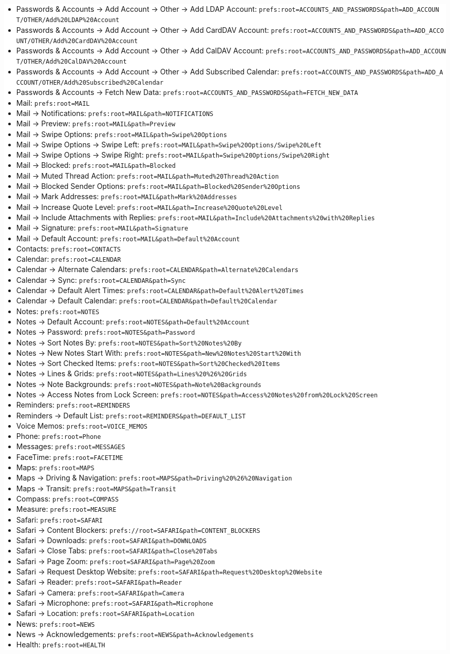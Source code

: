 - Passwords & Accounts → Add Account → Other → Add LDAP Account: `prefs:root=ACCOUNTS_AND_PASSWORDS&path=ADD_ACCOUNT/OTHER/Add%20LDAP%20Account`
- Passwords & Accounts → Add Account → Other → Add CardDAV Account: `prefs:root=ACCOUNTS_AND_PASSWORDS&path=ADD_ACCOUNT/OTHER/Add%20CardDAV%20Account`
- Passwords & Accounts → Add Account → Other → Add CalDAV Account: `prefs:root=ACCOUNTS_AND_PASSWORDS&path=ADD_ACCOUNT/OTHER/Add%20CalDAV%20Account`
- Passwords & Accounts → Add Account → Other → Add Subscribed Calendar: `prefs:root=ACCOUNTS_AND_PASSWORDS&path=ADD_ACCOUNT/OTHER/Add%20Subscribed%20Calendar`
- Passwords & Accounts → Fetch New Data: `prefs:root=ACCOUNTS_AND_PASSWORDS&path=FETCH_NEW_DATA`
- Mail: `prefs:root=MAIL`
- Mail → Notifications: `prefs:root=MAIL&path=NOTIFICATIONS`
- Mail → Preview: `prefs:root=MAIL&path=Preview`
- Mail → Swipe Options: `prefs:root=MAIL&path=Swipe%20Options`
- Mail → Swipe Options → Swipe Left: `prefs:root=MAIL&path=Swipe%20Options/Swipe%20Left`
- Mail → Swipe Options → Swipe Right: `prefs:root=MAIL&path=Swipe%20Options/Swipe%20Right`
- Mail → Blocked: `prefs:root=MAIL&path=Blocked`
- Mail → Muted Thread Action: `prefs:root=MAIL&path=Muted%20Thread%20Action`
- Mail → Blocked Sender Options: `prefs:root=MAIL&path=Blocked%20Sender%20Options`
- Mail → Mark Addresses: `prefs:root=MAIL&path=Mark%20Addresses`
- Mail → Increase Quote Level: `prefs:root=MAIL&path=Increase%20Quote%20Level`
- Mail → Include Attachments with Replies: `prefs:root=MAIL&path=Include%20Attachments%20with%20Replies`
- Mail → Signature: `prefs:root=MAIL&path=Signature`
- Mail → Default Account: `prefs:root=MAIL&path=Default%20Account`
- Contacts: `prefs:root=CONTACTS`
- Calendar: `prefs:root=CALENDAR`
- Calendar → Alternate Calendars: `prefs:root=CALENDAR&path=Alternate%20Calendars`
- Calendar → Sync: `prefs:root=CALENDAR&path=Sync`
- Calendar → Default Alert Times: `prefs:root=CALENDAR&path=Default%20Alert%20Times`
- Calendar → Default Calendar: `prefs:root=CALENDAR&path=Default%20Calendar`
- Notes: `prefs:root=NOTES`
- Notes → Default Account: `prefs:root=NOTES&path=Default%20Account`
- Notes → Password: `prefs:root=NOTES&path=Password`
- Notes → Sort Notes By: `prefs:root=NOTES&path=Sort%20Notes%20By`
- Notes → New Notes Start With: `prefs:root=NOTES&path=New%20Notes%20Start%20With`
- Notes → Sort Checked Items: `prefs:root=NOTES&path=Sort%20Checked%20Items`
- Notes → Lines & Grids: `prefs:root=NOTES&path=Lines%20%26%20Grids`
- Notes → Note Backgrounds: `prefs:root=NOTES&path=Note%20Backgrounds`
- Notes → Access Notes from Lock Screen: `prefs:root=NOTES&path=Access%20Notes%20from%20Lock%20Screen`
- Reminders: `prefs:root=REMINDERS`
- Reminders → Default List: `prefs:root=REMINDERS&path=DEFAULT_LIST`
- Voice Memos: `prefs:root=VOICE_MEMOS`
- Phone: `prefs:root=Phone`
- Messages: `prefs:root=MESSAGES`
- FaceTime: `prefs:root=FACETIME`
- Maps: `prefs:root=MAPS`
- Maps → Driving & Navigation: `prefs:root=MAPS&path=Driving%20%26%20Navigation`
- Maps → Transit: `prefs:root=MAPS&path=Transit`
- Compass: `prefs:root=COMPASS`
- Measure: `prefs:root=MEASURE`
- Safari: `prefs:root=SAFARI`
- Safari → Content Blockers: `prefs://root=SAFARI&path=CONTENT_BLOCKERS`
- Safari → Downloads: `prefs:root=SAFARI&path=DOWNLOADS`
- Safari → Close Tabs: `prefs:root=SAFARI&path=Close%20Tabs`
- Safari → Page Zoom: `prefs:root=SAFARI&path=Page%20Zoom`
- Safari → Request Desktop Website: `prefs:root=SAFARI&path=Request%20Desktop%20Website`
- Safari → Reader: `prefs:root=SAFARI&path=Reader`
- Safari → Camera: `prefs:root=SAFARI&path=Camera`
- Safari → Microphone: `prefs:root=SAFARI&path=Microphone`
- Safari → Location: `prefs:root=SAFARI&path=Location`
- News: `prefs:root=NEWS`
- News → Acknowledgements: `prefs:root=NEWS&path=Acknowledgements`
- Health: `prefs:root=HEALTH`